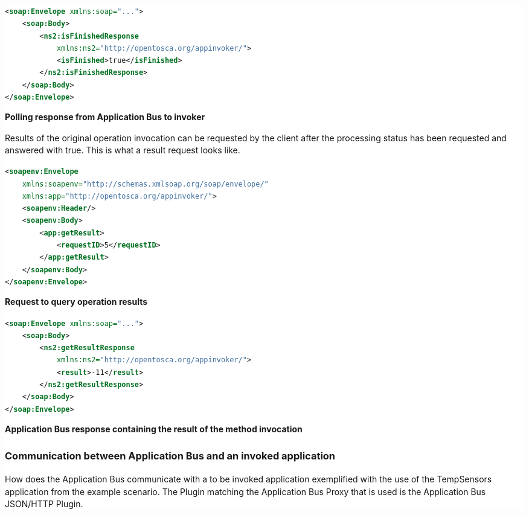 ```xml
<soap:Envelope xmlns:soap="...">
    <soap:Body>
        <ns2:isFinishedResponse
            xmlns:ns2="http://opentosca.org/appinvoker/">
            <isFinished>true</isFinished>    
        </ns2:isFinishedResponse>
    </soap:Body>
</soap:Envelope>
```

**Polling response from Application Bus to invoker**

Results of the original operation invocation can be requested by the client after the processing status has been requested and answered with true.
This is what a result request looks like. 

```xml
<soapenv:Envelope
    xmlns:soapenv="http://schemas.xmlsoap.org/soap/envelope/"
    xmlns:app="http://opentosca.org/appinvoker/">
    <soapenv:Header/>
    <soapenv:Body>
        <app:getResult>
            <requestID>5</requestID>    
        </app:getResult>    
    </soapenv:Body>
</soapenv:Envelope>
```

**Request to query operation results**


```xml
<soap:Envelope xmlns:soap="...">
    <soap:Body>
        <ns2:getResultResponse
            xmlns:ns2="http://opentosca.org/appinvoker/">
            <result>-11</result>    
        </ns2:getResultResponse>
    </soap:Body>
</soap:Envelope>

```

**Application Bus response containing the result of the method invocation**

### Communication between Application Bus and an invoked application

How does the Application Bus communicate with a to be invoked application exemplified with the use of the TempSensors application from the example scenario.
The Plugin matching the Application Bus Proxy that is used is the Application Bus JSON/HTTP Plugin.